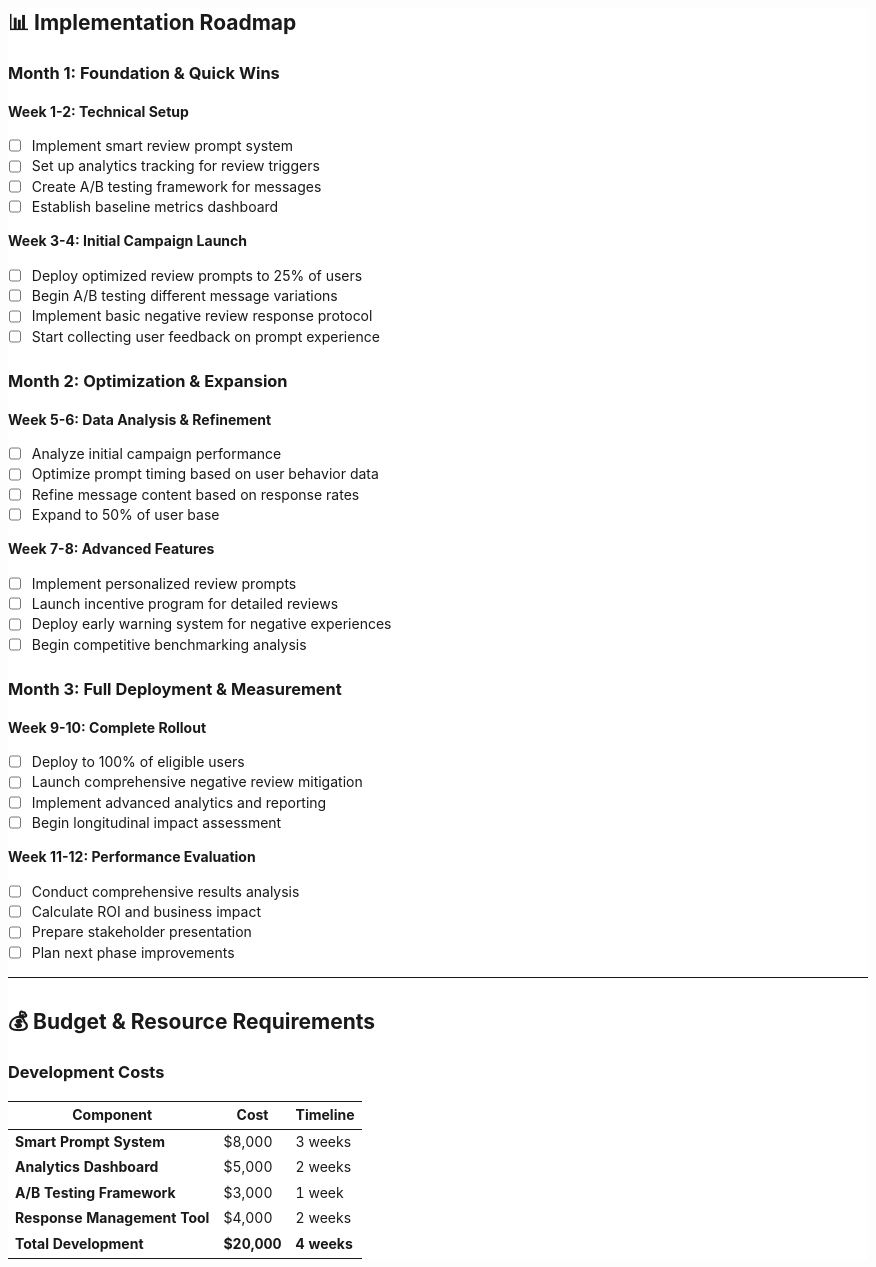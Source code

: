 
## 📊 Implementation Roadmap

### **Month 1: Foundation & Quick Wins**

**Week 1-2: Technical Setup**
- [ ] Implement smart review prompt system
- [ ] Set up analytics tracking for review triggers
- [ ] Create A/B testing framework for messages
- [ ] Establish baseline metrics dashboard

**Week 3-4: Initial Campaign Launch**
- [ ] Deploy optimized review prompts to 25% of users
- [ ] Begin A/B testing different message variations
- [ ] Implement basic negative review response protocol
- [ ] Start collecting user feedback on prompt experience

### **Month 2: Optimization & Expansion**

**Week 5-6: Data Analysis & Refinement**
- [ ] Analyze initial campaign performance
- [ ] Optimize prompt timing based on user behavior data
- [ ] Refine message content based on response rates
- [ ] Expand to 50% of user base

**Week 7-8: Advanced Features**
- [ ] Implement personalized review prompts
- [ ] Launch incentive program for detailed reviews
- [ ] Deploy early warning system for negative experiences
- [ ] Begin competitive benchmarking analysis

### **Month 3: Full Deployment & Measurement**

**Week 9-10: Complete Rollout**
- [ ] Deploy to 100% of eligible users
- [ ] Launch comprehensive negative review mitigation
- [ ] Implement advanced analytics and reporting
- [ ] Begin longitudinal impact assessment

**Week 11-12: Performance Evaluation**
- [ ] Conduct comprehensive results analysis
- [ ] Calculate ROI and business impact
- [ ] Prepare stakeholder presentation
- [ ] Plan next phase improvements

---

## 💰 Budget & Resource Requirements

### **Development Costs**
| Component | Cost | Timeline |
|-----------|------|----------|
| **Smart Prompt System** | $8,000 | 3 weeks |
| **Analytics Dashboard** | $5,000 | 2 weeks |
| **A/B Testing Framework** | $3,000 | 1 week |
| **Response Management Tool** | $4,000 | 2 weeks |
| **Total Development** | **$20,000** | **4 weeks** |
